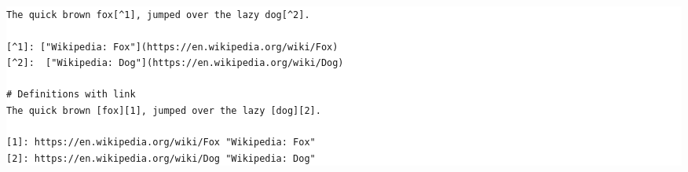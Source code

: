 [1]: https://en.wikipedia.org/wiki/Fox "Wikipedia: Fox"
[2]: https://en.wikipedia.org/wiki/Dog "Wikipedia: Dog"

```
The quick brown fox[^1], jumped over the lazy dog[^2].

[^1]: ["Wikipedia: Fox"](https://en.wikipedia.org/wiki/Fox)
[^2]:  ["Wikipedia: Dog"](https://en.wikipedia.org/wiki/Dog)

# Definitions with link
The quick brown [fox][1], jumped over the lazy [dog][2].

[1]: https://en.wikipedia.org/wiki/Fox "Wikipedia: Fox"
[2]: https://en.wikipedia.org/wiki/Dog "Wikipedia: Dog"
```

[arbitrary case-insensitive reference text]: https://www.mozilla.org
[xxx]: http://slashdot.org
[link text itself]: http://www.reddit.com
[arbitrary case-insensitive reference text]: https://www.mozilla.org
[xxx]: http://slashdot.org
[link text itself]: http://www.reddit.com
[logo]: https://github.com/adam-p/markdown-here/raw/master/src/common/images/icon48.png "Logo Title Text 2"
[logo]: https://github.com/adam-p/markdown-here/raw/master/src/common/images/icon48.png "Logo Title Text 2"
